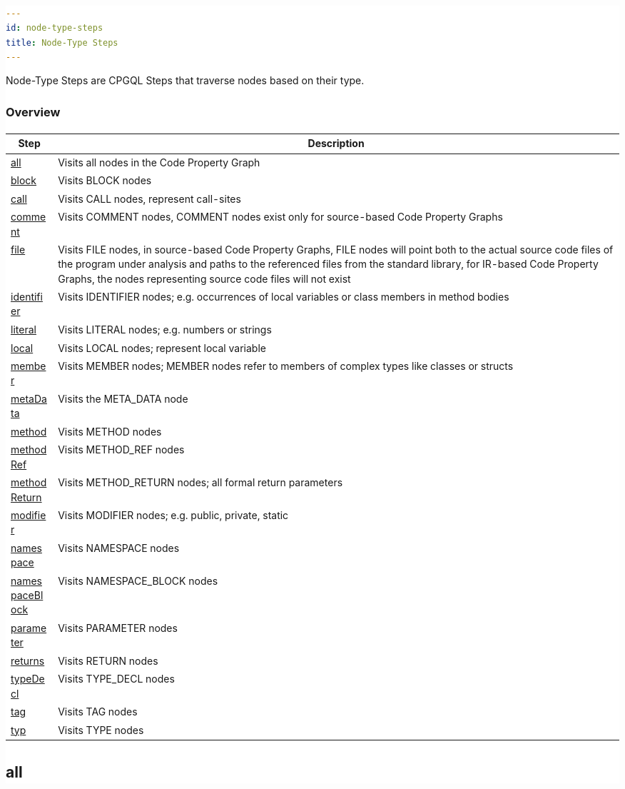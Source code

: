 ```yaml
---
id: node-type-steps
title: Node-Type Steps
---
```


Node-Type Steps are CPGQL Steps that traverse nodes based on their type.

### Overview

| Step      | Description |
| -------- | ----------- |
| [all](#all) |  Visits all nodes in the Code Property Graph |
| [block](#block) |  Visits BLOCK nodes |
| [call](#call) |  Visits CALL nodes, represent call-sites |
| [comment](#comment) |  Visits COMMENT nodes, COMMENT nodes exist only for source-based Code Property Graphs |
| [file](#file) |  Visits FILE nodes, in source-based Code Property Graphs, FILE nodes will point both to the actual source code files of the program under analysis and paths to the referenced files from the standard library, for IR-based Code Property Graphs, the nodes representing source code files will not exist |
| [identifier](#identifier) |  Visits IDENTIFIER nodes; e.g. occurrences of local variables or class members in method bodies  |
| [literal](#literal) |  Visits LITERAL nodes; e.g. numbers or strings |
| [local](#local) |  Visits LOCAL nodes; represent local variable |
| [member](#member) |  Visits MEMBER nodes; MEMBER nodes refer to members of complex types like classes or structs |
| [metaData](#metadata) |  Visits the META_DATA node |
| [method](#method) |  Visits METHOD nodes |
| [methodRef](#methodref) |  Visits METHOD_REF nodes |
| [methodReturn](#methodreturn) |  Visits METHOD_RETURN nodes; all formal return parameters |
| [modifier](#modifier) |  Visits MODIFIER nodes; e.g. public, private, static |
| [namespace](#namespace) |  Visits NAMESPACE nodes |
| [namespaceBlock](#namespaceblock) |  Visits NAMESPACE_BLOCK nodes |
| [parameter](#parameter) |  Visits PARAMETER nodes |
| [returns](#returns) |  Visits RETURN nodes |
| [typeDecl](#typedecl) |  Visits TYPE_DECL nodes |
| [tag](#tag) |  Visits TAG nodes |
| [typ](#typ) |  Visits TYPE nodes |


## all
